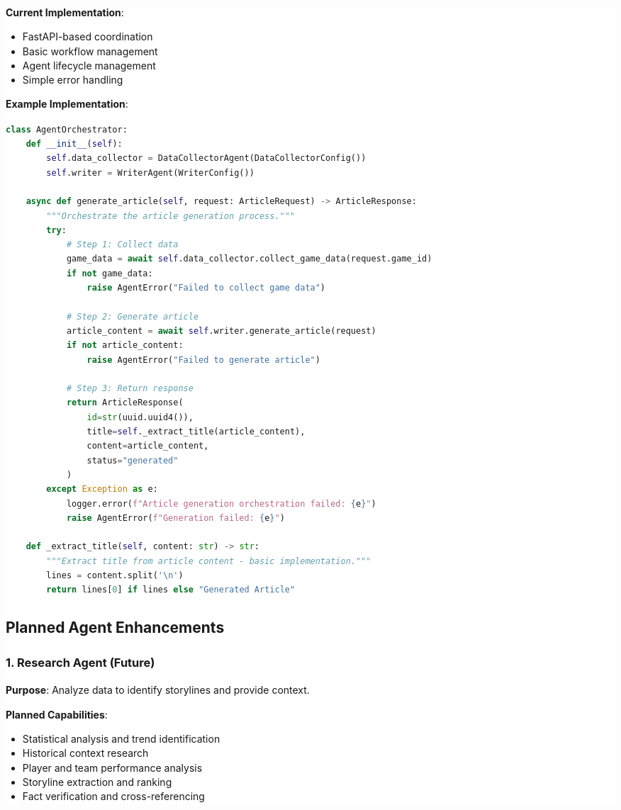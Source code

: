 **Current Implementation**:
- FastAPI-based coordination
- Basic workflow management
- Agent lifecycle management
- Simple error handling

**Example Implementation**:
```python
class AgentOrchestrator:
    def __init__(self):
        self.data_collector = DataCollectorAgent(DataCollectorConfig())
        self.writer = WriterAgent(WriterConfig())

    async def generate_article(self, request: ArticleRequest) -> ArticleResponse:
        """Orchestrate the article generation process."""
        try:
            # Step 1: Collect data
            game_data = await self.data_collector.collect_game_data(request.game_id)
            if not game_data:
                raise AgentError("Failed to collect game data")

            # Step 2: Generate article
            article_content = await self.writer.generate_article(request)
            if not article_content:
                raise AgentError("Failed to generate article")

            # Step 3: Return response
            return ArticleResponse(
                id=str(uuid.uuid4()),
                title=self._extract_title(article_content),
                content=article_content,
                status="generated"
            )
        except Exception as e:
            logger.error(f"Article generation orchestration failed: {e}")
            raise AgentError(f"Generation failed: {e}")

    def _extract_title(self, content: str) -> str:
        """Extract title from article content - basic implementation."""
        lines = content.split('\n')
        return lines[0] if lines else "Generated Article"
```

## Planned Agent Enhancements

### 1. Research Agent (Future)

**Purpose**: Analyze data to identify storylines and provide context.

**Planned Capabilities**:
- Statistical analysis and trend identification
- Historical context research
- Player and team performance analysis
- Storyline extraction and ranking
- Fact verification and cross-referencing
